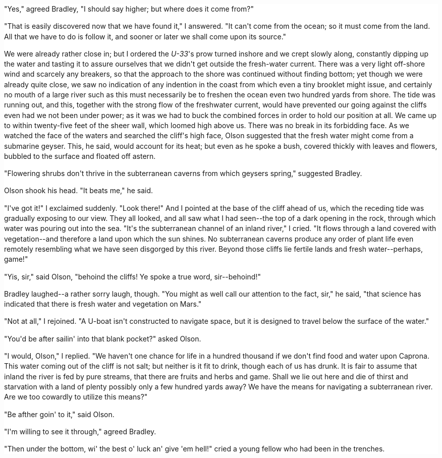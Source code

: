 "Yes," agreed Bradley, "I should say higher; but where does it come from?" 

"That is easily discovered now that we have found it," I answered. "It can't come from the ocean; so it must come from the land. All that we have to do is follow it, and sooner or later we shall come upon its source." 

We were already rather close in; but I ordered the _U-33_'s prow turned inshore and we crept slowly along, constantly dipping up the water and tasting it to assure ourselves that we didn't get outside the fresh-water current. There was a very light off-shore wind and scarcely any breakers, so that the approach to the shore was continued without finding bottom; yet though we were already quite close, we saw no indication of any indention in the coast from which even a tiny brooklet might issue, and certainly no mouth of a large river such as this must necessarily be to freshen the ocean even two hundred yards from shore. The tide was running out, and this, together with the strong flow of the freshwater current, would have prevented our going against the cliffs even had we not been under power; as it was we had to buck the combined forces in order to hold our position at all. We came up to within twenty-five feet of the sheer wall, which loomed high above us. There was no break in its forbidding face. As we watched the face of the waters and searched the cliff's high face, Olson suggested that the fresh water might come from a submarine geyser. This, he said, would account for its heat; but even as he spoke a bush, covered thickly with leaves and flowers, bubbled to the surface and floated off astern. 

"Flowering shrubs don't thrive in the subterranean caverns from which geysers spring," suggested Bradley. 

Olson shook his head. "It beats me," he said. 

"I've got it!" I exclaimed suddenly. "Look there!" And I pointed at the base of the cliff ahead of us, which the receding tide was gradually exposing to our view. They all looked, and all saw what I had seen--the top of a dark opening in the rock, through which water was pouring out into the sea. "It's the subterranean channel of an inland river," I cried. "It flows through a land covered with vegetation--and therefore a land upon which the sun shines. No subterranean caverns produce any order of plant life even remotely resembling what we have seen disgorged by this river. Beyond those cliffs lie fertile lands and fresh water--perhaps, game!" 

"Yis, sir," said Olson, "behoind the cliffs! Ye spoke a true word, sir--behoind!" 

Bradley laughed--a rather sorry laugh, though. "You might as well call our attention to the fact, sir," he said, "that science has indicated that there is fresh water and vegetation on Mars." 

"Not at all," I rejoined. "A U-boat isn't constructed to navigate space, but it is designed to travel below the surface of the water." 

"You'd be after sailin' into that blank pocket?" asked Olson. 

"I would, Olson," I replied. "We haven't one chance for life in a hundred thousand if we don't find food and water upon Caprona. This water coming out of the cliff is not salt; but neither is it fit to drink, though each of us has drunk. It is fair to assume that inland the river is fed by pure streams, that there are fruits and herbs and game. Shall we lie out here and die of thirst and starvation with a land of plenty possibly only a few hundred yards away? We have the means for navigating a subterranean river. Are we too cowardly to utilize this means?" 

"Be afther goin' to it," said Olson. 

"I'm willing to see it through," agreed Bradley. 

"Then under the bottom, wi' the best o' luck an' give 'em hell!" cried a young fellow who had been in the trenches. 

